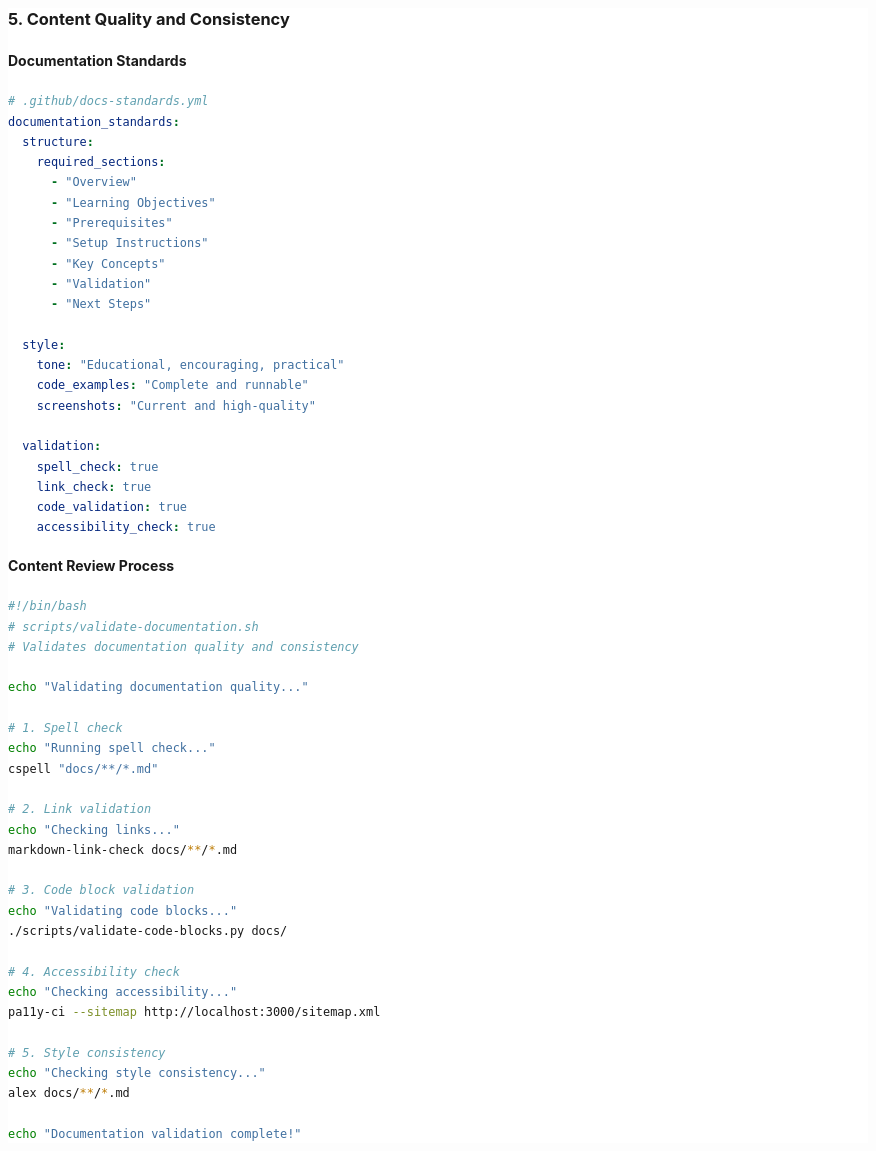### 5. Content Quality and Consistency

#### Documentation Standards
```yaml
# .github/docs-standards.yml
documentation_standards:
  structure:
    required_sections:
      - "Overview"
      - "Learning Objectives"
      - "Prerequisites"
      - "Setup Instructions"
      - "Key Concepts"
      - "Validation"
      - "Next Steps"
  
  style:
    tone: "Educational, encouraging, practical"
    code_examples: "Complete and runnable"
    screenshots: "Current and high-quality"
  
  validation:
    spell_check: true
    link_check: true
    code_validation: true
    accessibility_check: true
```

#### Content Review Process
```bash
#!/bin/bash
# scripts/validate-documentation.sh
# Validates documentation quality and consistency

echo "Validating documentation quality..."

# 1. Spell check
echo "Running spell check..."
cspell "docs/**/*.md"

# 2. Link validation
echo "Checking links..."
markdown-link-check docs/**/*.md

# 3. Code block validation
echo "Validating code blocks..."
./scripts/validate-code-blocks.py docs/

# 4. Accessibility check
echo "Checking accessibility..."
pa11y-ci --sitemap http://localhost:3000/sitemap.xml

# 5. Style consistency
echo "Checking style consistency..."
alex docs/**/*.md

echo "Documentation validation complete!"
```
